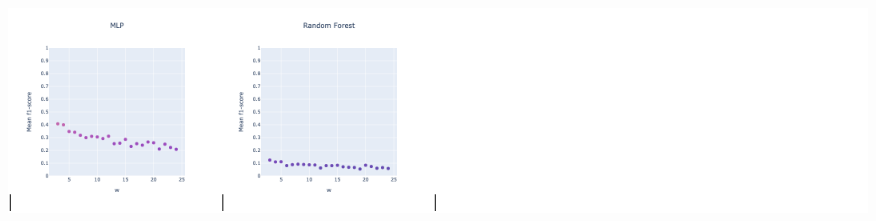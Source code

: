 |   <img src="benchmark/images/User_Identification_From_Walking/MLP.png" width="200" height="200">    | <img src="benchmark/images/User_Identification_From_Walking/Random Forest.png" width="200" height="200"> |